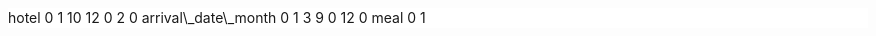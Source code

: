 </thead>
<tbody>
<tr>
<td style="text-align:left;">
hotel
</td>
<td style="text-align:right;">
0
</td>
<td style="text-align:right;">
1
</td>
<td style="text-align:right;">
10
</td>
<td style="text-align:right;">
12
</td>
<td style="text-align:right;">
0
</td>
<td style="text-align:right;">
2
</td>
<td style="text-align:right;">
0
</td>
</tr>
<tr>
<td style="text-align:left;">
arrival\_date\_month
</td>
<td style="text-align:right;">
0
</td>
<td style="text-align:right;">
1
</td>
<td style="text-align:right;">
3
</td>
<td style="text-align:right;">
9
</td>
<td style="text-align:right;">
0
</td>
<td style="text-align:right;">
12
</td>
<td style="text-align:right;">
0
</td>
</tr>
<tr>
<td style="text-align:left;">
meal
</td>
<td style="text-align:right;">
0
</td>
<td style="text-align:right;">
1
</td>